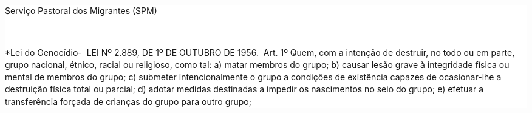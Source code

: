 <p>Servi&ccedil;o Pastoral dos Migrantes (SPM)</p>

<p>&nbsp;</p>

<p>*Lei do Genoc&iacute;dio- &nbsp;LEI N&ordm; 2.889, DE 1&ordm; DE OUTUBRO DE 1956. &nbsp;Art. 1&ordm; Quem, com a inten&ccedil;&atilde;o de destruir, no todo ou em parte, grupo nacional, &eacute;tnico, racial ou religioso, como tal: a) matar membros do grupo; b) causar les&atilde;o grave &agrave; integridade f&iacute;sica ou mental de membros do grupo; c) submeter intencionalmente o grupo a condi&ccedil;&otilde;es de exist&ecirc;ncia capazes de ocasionar-lhe a destrui&ccedil;&atilde;o f&iacute;sica total ou parcial; d) adotar medidas destinadas a impedir os nascimentos no seio do grupo; e) efetuar a transfer&ecirc;ncia for&ccedil;ada de crian&ccedil;as do grupo para outro grupo;</p>
